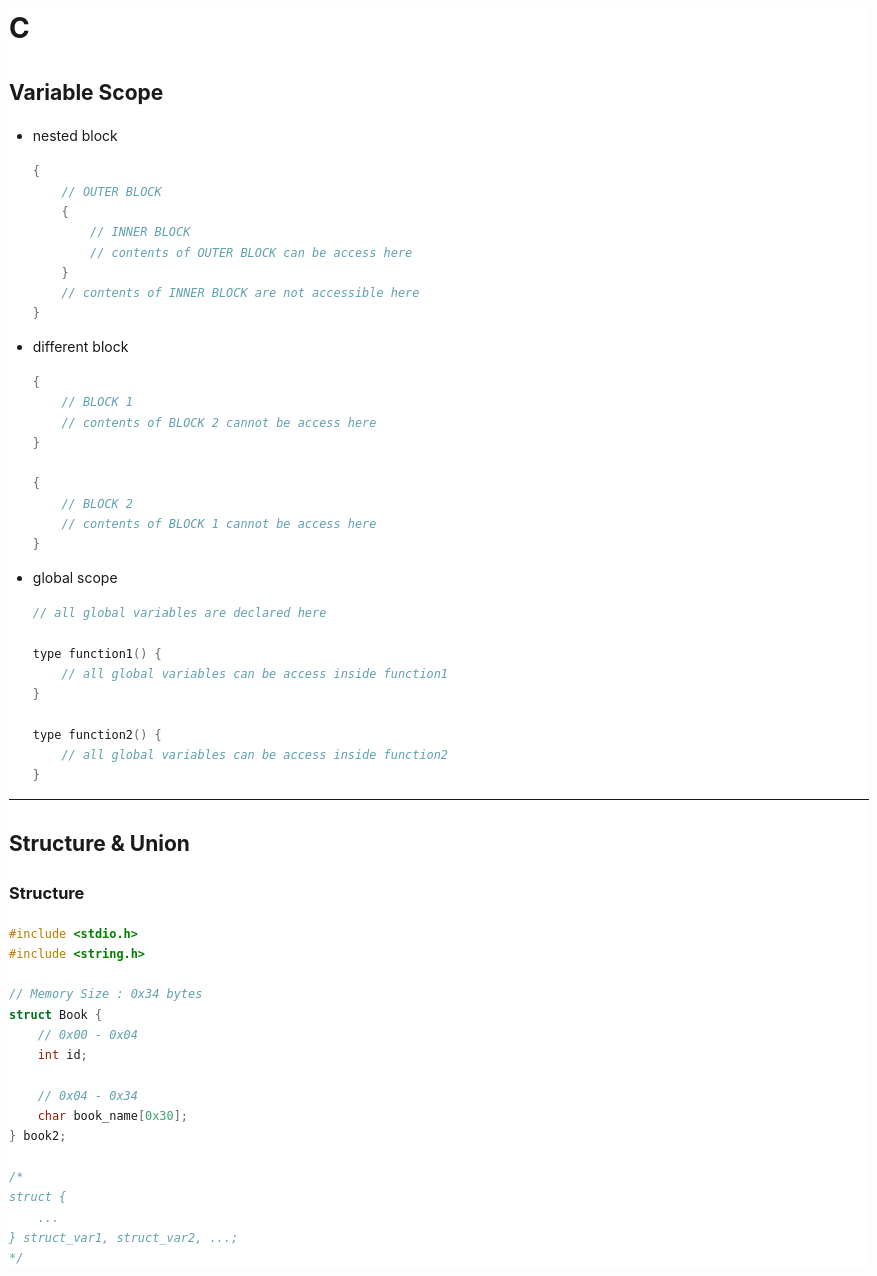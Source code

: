 # C

## Variable Scope

- nested block
    ```c
    {
        // OUTER BLOCK
        {
            // INNER BLOCK
            // contents of OUTER BLOCK can be access here
        }
        // contents of INNER BLOCK are not accessible here
    }
    ```
- different block
    ```c
    {
        // BLOCK 1
        // contents of BLOCK 2 cannot be access here
    }

    {
        // BLOCK 2
        // contents of BLOCK 1 cannot be access here
    }
    ```
- global scope
    ```c
    // all global variables are declared here

    type function1() {
        // all global variables can be access inside function1
    }

    type function2() {
        // all global variables can be access inside function2
    }
    ```


---
## Structure & Union
### Structure

```c
#include <stdio.h>
#include <string.h>

// Memory Size : 0x34 bytes
struct Book {
    // 0x00 - 0x04
    int id;

    // 0x04 - 0x34
    char book_name[0x30];
} book2;

/*
struct {
    ...
} struct_var1, struct_var2, ...;
*/
```